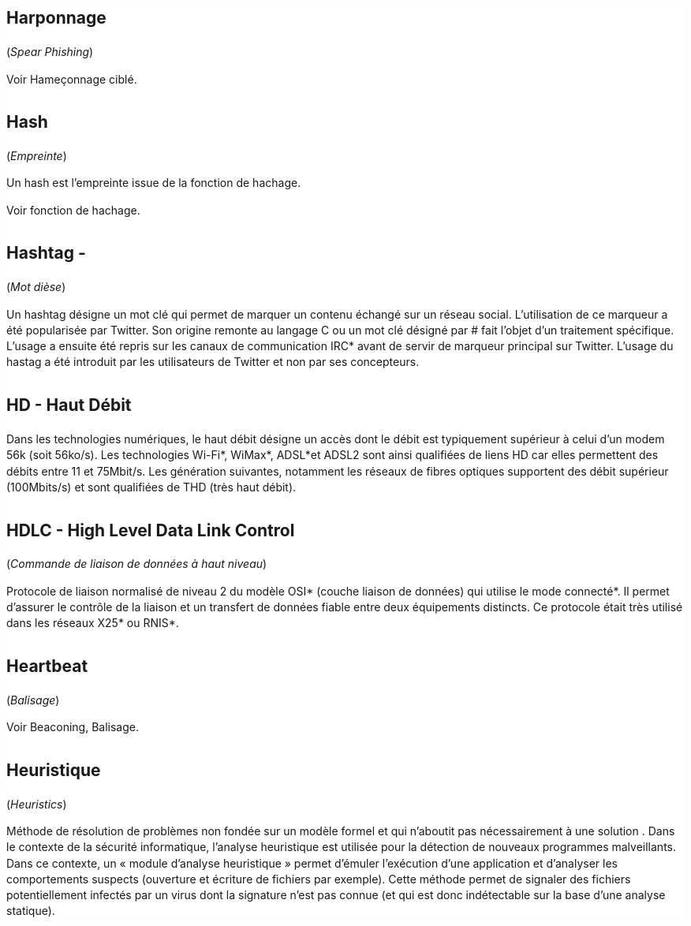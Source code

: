 ## Harponnage
(*Spear Phishing*)

Voir Hameçonnage ciblé.

## Hash
(*Empreinte*)

Un hash est l’empreinte issue de la fonction de hachage.

Voir fonction de hachage.

## Hashtag - #
(*Mot dièse*)

Un hashtag désigne un mot clé qui permet de marquer un contenu échangé sur un réseau social. L’utilisation de ce marqueur a été popularisée par Twitter. Son origine remonte au langage C ou un mot clé désigné par # fait l’objet d’un traitement spécifique. L’usage a ensuite été repris sur les canaux de communication IRC* avant de servir de marqueur principal sur Twitter. L’usage du hastag a été introduit par les utilisateurs de Twitter et non par ses concepteurs.

## HD - Haut Débit 
Dans les technologies numériques, le haut débit désigne un accès dont le débit est typiquement supérieur à celui d’un modem 56k (soit 56ko/s). Les technologies Wi-Fi*, WiMax*, ADSL*et ADSL2 sont ainsi qualifiées de liens HD car elles permettent des débits entre 11 et 75Mbit/s. Les génération suivantes, notamment les réseaux de fibres optiques supportent des débit supérieur (100Mbits/s) et sont qualifiées de THD (très haut débit).

## HDLC - High Level Data Link Control
(*Commande de liaison de données à haut niveau*)

Protocole de liaison normalisé  de niveau 2 du modèle OSI* (couche liaison de données) qui utilise le mode connecté*. Il permet d’assurer le contrôle de la liaison et un transfert de données fiable entre deux équipements distincts. Ce protocole était très utilisé dans les réseaux X25* ou RNIS*. 

## Heartbeat
(*Balisage*)

Voir Beaconing, Balisage.

## Heuristique
(*Heuristics*)

Méthode de résolution de problèmes non fondée sur un modèle formel et qui n’aboutit pas nécessairement à une solution .
Dans le contexte de la sécurité informatique, l’analyse heuristique est utilisée pour la détection de nouveaux programmes malveillants. Dans ce contexte, un « module d’analyse heuristique » permet d’émuler l’exécution d’une application et d’analyser les comportements suspects (ouverture et écriture de fichiers par exemple). Cette méthode permet de signaler des fichiers potentiellement infectés par un virus dont la signature n’est pas connue (et qui est donc indétectable sur la base d’une analyse statique).
